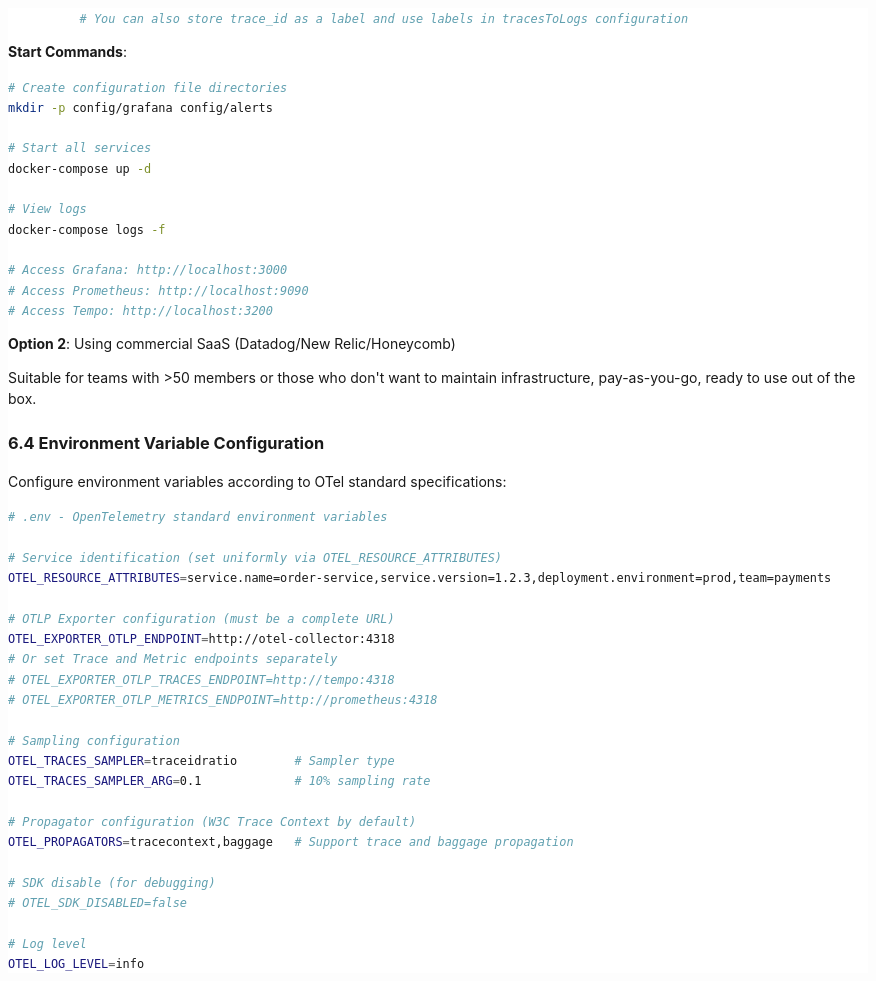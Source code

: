 ```yaml
          # You can also store trace_id as a label and use labels in tracesToLogs configuration
```

**Start Commands**:

```bash
# Create configuration file directories
mkdir -p config/grafana config/alerts

# Start all services
docker-compose up -d

# View logs
docker-compose logs -f

# Access Grafana: http://localhost:3000
# Access Prometheus: http://localhost:9090
# Access Tempo: http://localhost:3200
```

**Option 2**: Using commercial SaaS (Datadog/New Relic/Honeycomb)

Suitable for teams with >50 members or those who don't want to maintain infrastructure, pay-as-you-go, ready to use out of the box.

### 6.4 Environment Variable Configuration

Configure environment variables according to OTel standard specifications:

```bash
# .env - OpenTelemetry standard environment variables

# Service identification (set uniformly via OTEL_RESOURCE_ATTRIBUTES)
OTEL_RESOURCE_ATTRIBUTES=service.name=order-service,service.version=1.2.3,deployment.environment=prod,team=payments

# OTLP Exporter configuration (must be a complete URL)
OTEL_EXPORTER_OTLP_ENDPOINT=http://otel-collector:4318
# Or set Trace and Metric endpoints separately
# OTEL_EXPORTER_OTLP_TRACES_ENDPOINT=http://tempo:4318
# OTEL_EXPORTER_OTLP_METRICS_ENDPOINT=http://prometheus:4318

# Sampling configuration
OTEL_TRACES_SAMPLER=traceidratio        # Sampler type
OTEL_TRACES_SAMPLER_ARG=0.1             # 10% sampling rate

# Propagator configuration (W3C Trace Context by default)
OTEL_PROPAGATORS=tracecontext,baggage   # Support trace and baggage propagation

# SDK disable (for debugging)
# OTEL_SDK_DISABLED=false

# Log level
OTEL_LOG_LEVEL=info
```
